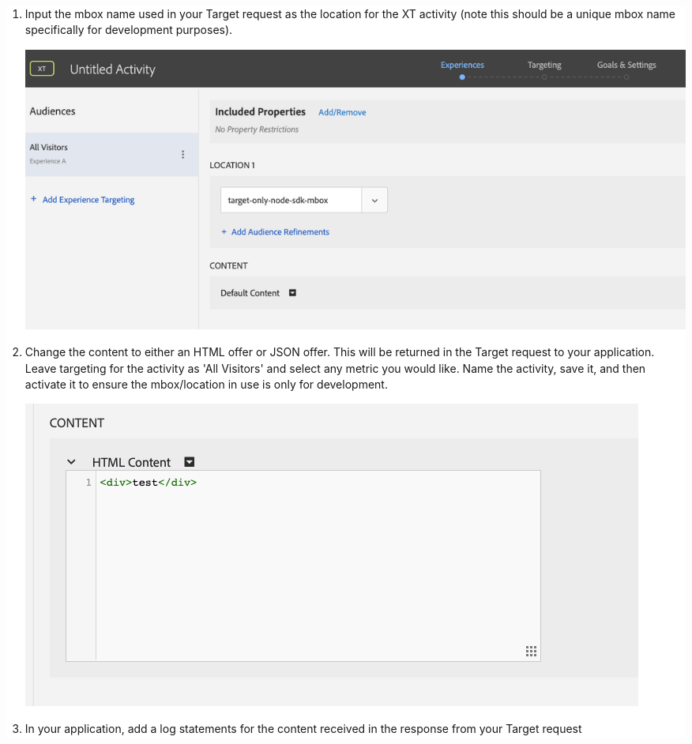 1. Input the mbox name used in your Target request as the location for the XT activity (note this should be a unique mbox name specifically for development purposes).

    ![alt image](./asset-mbox-location-ui.png)

1. Change the content to either an HTML offer or JSON offer. This will be returned in the Target request to your application. Leave targeting for the activity as 'All Visitors' and select any metric you would like. Name the activity, save it, and then activate it to ensure the mbox/location in use is only for development.

   ![alt image](./asset-target-content-ui.png)

1. In your application, add a log statements for the content received in the response from your Target request
